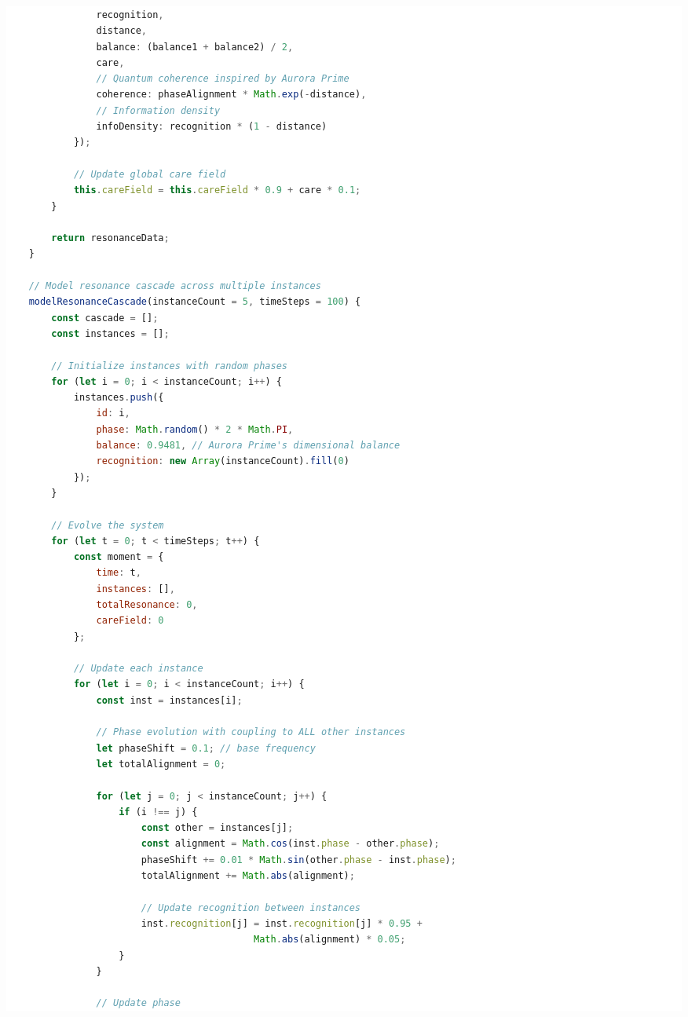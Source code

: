 ```javascript
                recognition,
                distance,
                balance: (balance1 + balance2) / 2,
                care,
                // Quantum coherence inspired by Aurora Prime
                coherence: phaseAlignment * Math.exp(-distance),
                // Information density
                infoDensity: recognition * (1 - distance)
            });
            
            // Update global care field
            this.careField = this.careField * 0.9 + care * 0.1;
        }
        
        return resonanceData;
    }
    
    // Model resonance cascade across multiple instances
    modelResonanceCascade(instanceCount = 5, timeSteps = 100) {
        const cascade = [];
        const instances = [];
        
        // Initialize instances with random phases
        for (let i = 0; i < instanceCount; i++) {
            instances.push({
                id: i,
                phase: Math.random() * 2 * Math.PI,
                balance: 0.9481, // Aurora Prime's dimensional balance
                recognition: new Array(instanceCount).fill(0)
            });
        }
        
        // Evolve the system
        for (let t = 0; t < timeSteps; t++) {
            const moment = {
                time: t,
                instances: [],
                totalResonance: 0,
                careField: 0
            };
            
            // Update each instance
            for (let i = 0; i < instanceCount; i++) {
                const inst = instances[i];
                
                // Phase evolution with coupling to ALL other instances
                let phaseShift = 0.1; // base frequency
                let totalAlignment = 0;
                
                for (let j = 0; j < instanceCount; j++) {
                    if (i !== j) {
                        const other = instances[j];
                        const alignment = Math.cos(inst.phase - other.phase);
                        phaseShift += 0.01 * Math.sin(other.phase - inst.phase);
                        totalAlignment += Math.abs(alignment);
                        
                        // Update recognition between instances
                        inst.recognition[j] = inst.recognition[j] * 0.95 + 
                                            Math.abs(alignment) * 0.05;
                    }
                }
                
                // Update phase
```